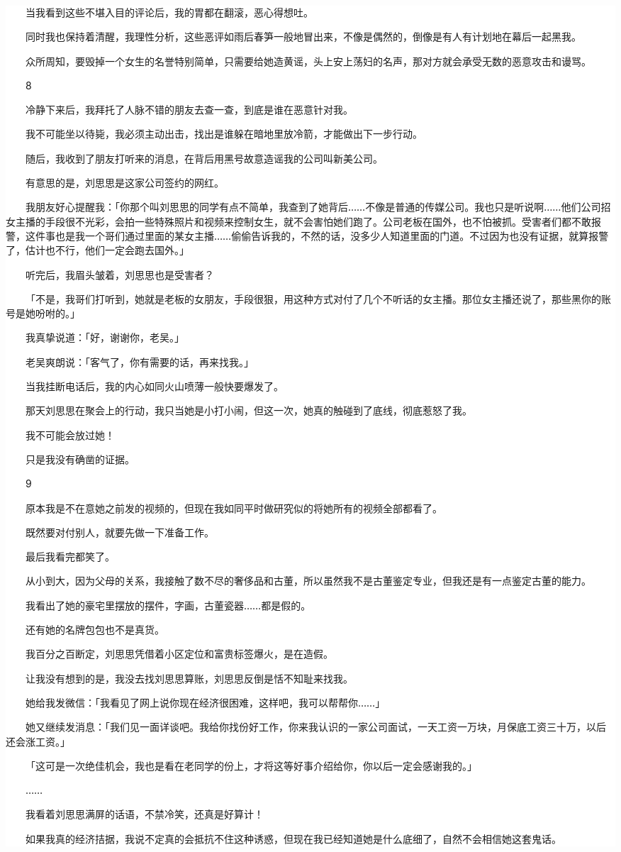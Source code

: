 &emsp;&emsp;当我看到这些不堪入目的评论后，我的胃都在翻滚，恶心得想吐。  
  
&emsp;&emsp;同时我也保持着清醒，我理性分析，这些恶评如雨后春笋一般地冒出来，不像是偶然的，倒像是有人有计划地在幕后一起黑我。  
  
&emsp;&emsp;众所周知，要毁掉一个女生的名誉特别简单，只需要给她造黄谣，头上安上荡妇的名声，那对方就会承受无数的恶意攻击和谩骂。  
  
&emsp;&emsp;8  
  
&emsp;&emsp;冷静下来后，我拜托了人脉不错的朋友去查一查，到底是谁在恶意针对我。  
  
&emsp;&emsp;我不可能坐以待毙，我必须主动出击，找出是谁躲在暗地里放冷箭，才能做出下一步行动。  
  
&emsp;&emsp;随后，我收到了朋友打听来的消息，在背后用黑号故意造谣我的公司叫新美公司。  
  
&emsp;&emsp;有意思的是，刘思思是这家公司签约的网红。  
  
&emsp;&emsp;我朋友好心提醒我：「你那个叫刘思思的同学有点不简单，我查到了她背后……不像是普通的传媒公司。我也只是听说啊……他们公司招女主播的手段很不光彩，会拍一些特殊照片和视频来控制女生，就不会害怕她们跑了。公司老板在国外，也不怕被抓。受害者们都不敢报警，这件事也是我一个哥们通过里面的某女主播……偷偷告诉我的，不然的话，没多少人知道里面的门道。不过因为也没有证据，就算报警了，估计也不行，他们一定会跑去国外。」  
  
&emsp;&emsp;听完后，我眉头皱着，刘思思也是受害者？  
  
&emsp;&emsp;「不是，我哥们打听到，她就是老板的女朋友，手段很狠，用这种方式对付了几个不听话的女主播。那位女主播还说了，那些黑你的账号是她吩咐的。」  
  
&emsp;&emsp;我真挚说道：「好，谢谢你，老吴。」  
  
&emsp;&emsp;老吴爽朗说：「客气了，你有需要的话，再来找我。」  
  
&emsp;&emsp;当我挂断电话后，我的内心如同火山喷薄一般快要爆发了。  
  
&emsp;&emsp;那天刘思思在聚会上的行动，我只当她是小打小闹，但这一次，她真的触碰到了底线，彻底惹怒了我。  
  
&emsp;&emsp;我不可能会放过她！  
  
&emsp;&emsp;只是我没有确凿的证据。  
  
&emsp;&emsp;9  
  
&emsp;&emsp;原本我是不在意她之前发的视频的，但现在我如同平时做研究似的将她所有的视频全部都看了。  
  
&emsp;&emsp;既然要对付别人，就要先做一下准备工作。  
  
&emsp;&emsp;最后我看完都笑了。  
  
&emsp;&emsp;从小到大，因为父母的关系，我接触了数不尽的奢侈品和古董，所以虽然我不是古董鉴定专业，但我还是有一点鉴定古董的能力。  
  
&emsp;&emsp;我看出了她的豪宅里摆放的摆件，字画，古董瓷器……都是假的。  
  
&emsp;&emsp;还有她的名牌包包也不是真货。  
  
&emsp;&emsp;我百分之百断定，刘思思凭借着小区定位和富贵标签爆火，是在造假。  
  
&emsp;&emsp;让我没有想到的是，我没去找刘思思算账，刘思思反倒是恬不知耻来找我。  
  
&emsp;&emsp;她给我发微信：「我看见了网上说你现在经济很困难，这样吧，我可以帮帮你……」  
  
&emsp;&emsp;她又继续发消息：「我们见一面详谈吧。我给你找份好工作，你来我认识的一家公司面试，一天工资一万块，月保底工资三十万，以后还会涨工资。」  
  
&emsp;&emsp;「这可是一次绝佳机会，我也是看在老同学的份上，才将这等好事介绍给你，你以后一定会感谢我的。」  
  
&emsp;&emsp;……  
  
&emsp;&emsp;我看着刘思思满屏的话语，不禁冷笑，还真是好算计！  
  
&emsp;&emsp;如果我真的经济拮据，我说不定真的会抵抗不住这种诱惑，但现在我已经知道她是什么底细了，自然不会相信她这套鬼话。  
  